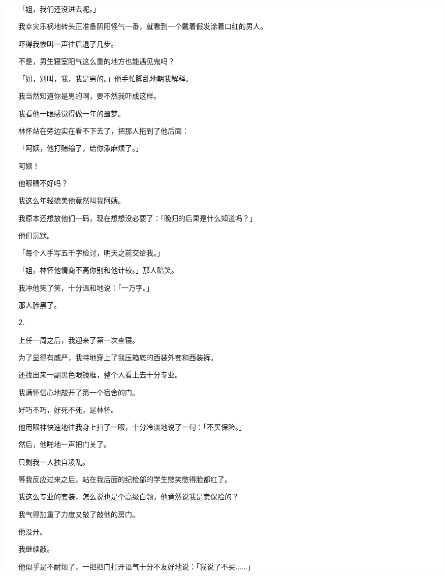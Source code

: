 &emsp;&emsp;「姐，我们还没进去呢。」  
  
&emsp;&emsp;我幸灾乐祸地转头正准备阴阳怪气一番，就看到一个戴着假发涂着口红的男人。  
  
&emsp;&emsp;吓得我惨叫一声往后退了几步。  
  
&emsp;&emsp;不是，男生寝室阳气这么重的地方也能遇见鬼吗？  
  
&emsp;&emsp;「姐，别叫，我，我是男的。」他手忙脚乱地朝我解释。  
  
&emsp;&emsp;我当然知道你是男的啊，要不然我吓成这样。  
  
&emsp;&emsp;我看他一眼感觉得做一年的噩梦。  
  
&emsp;&emsp;林怀站在旁边实在看不下去了，把那人拖到了他后面：  
  
&emsp;&emsp;「阿姨，他打赌输了，给你添麻烦了。」  
  
&emsp;&emsp;阿姨！  
  
&emsp;&emsp;他眼睛不好吗？  
  
&emsp;&emsp;我这么年轻貌美他竟然叫我阿姨。  
  
&emsp;&emsp;我原本还想放他们一码，现在想想没必要了：「晚归的后果是什么知道吗？」  
  
&emsp;&emsp;他们沉默。  
  
&emsp;&emsp;「每个人手写五千字检讨，明天之前交给我。」  
  
&emsp;&emsp;「姐，林怀他情商不高你别和他计较。」那人赔笑。  
  
&emsp;&emsp;我冲他笑了笑，十分温和地说：「一万字。」  
  
&emsp;&emsp;那人脸黑了。  
  
&emsp;&emsp;2.  
  
&emsp;&emsp;上任一周之后，我迎来了第一次查寝。  
  
&emsp;&emsp;为了显得有威严，我特地穿上了我压箱底的西装外套和西装裤。  
  
&emsp;&emsp;还找出来一副黑色眼镜框，整个人看上去十分专业。  
  
&emsp;&emsp;我满怀信心地敲开了第一个宿舍的门。  
  
&emsp;&emsp;好巧不巧，好死不死，是林怀。  
  
&emsp;&emsp;他用眼神快速地往我身上扫了一眼，十分冷淡地说了一句：「不买保险。」  
  
&emsp;&emsp;然后，他啪地一声把门关了。  
  
&emsp;&emsp;只剩我一人独自凌乱。  
  
&emsp;&emsp;等我反应过来之后，站在我后面的纪检部的学生憋笑憋得脸都红了。  
  
&emsp;&emsp;我这么专业的套装，怎么说也是个高级白领，他竟然说我是卖保险的？  
  
&emsp;&emsp;我气得加重了力度又敲了敲他的房门。  
  
&emsp;&emsp;他没开。  
  
&emsp;&emsp;我继续敲。  
  
&emsp;&emsp;他似乎是不耐烦了，一把把门打开语气十分不友好地说：「我说了不买……」  
  